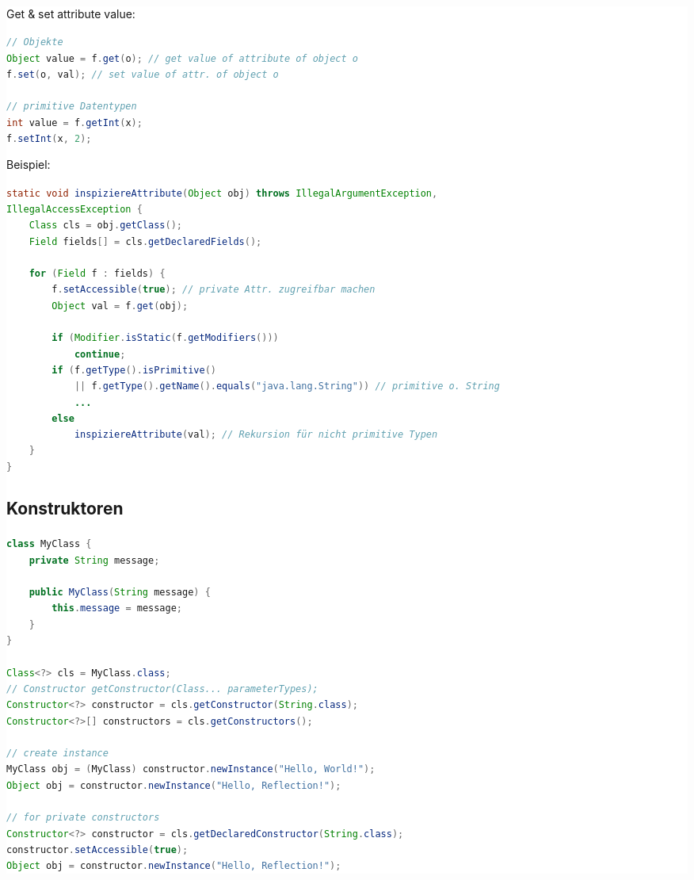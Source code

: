 ```java
```

Get & set attribute value:
```java
// Objekte
Object value = f.get(o); // get value of attribute of object o 
f.set(o, val); // set value of attr. of object o

// primitive Datentypen
int value = f.getInt(x);
f.setInt(x, 2);

```

Beispiel:
```java
static void inspiziereAttribute(Object obj) throws IllegalArgumentException, 
IllegalAccessException {
    Class cls = obj.getClass();
    Field fields[] = cls.getDeclaredFields();

    for (Field f : fields) {
        f.setAccessible(true); // private Attr. zugreifbar machen
        Object val = f.get(obj);

        if (Modifier.isStatic(f.getModifiers()))
            continue;
        if (f.getType().isPrimitive() 
            || f.getType().getName().equals("java.lang.String")) // primitive o. String
            ...
        else
            inspiziereAttribute(val); // Rekursion für nicht primitive Typen
    }
}
```

## Konstruktoren
```java
class MyClass {
    private String message;

    public MyClass(String message) {
        this.message = message;
    }
}

Class<?> cls = MyClass.class;
// Constructor getConstructor(Class... parameterTypes);
Constructor<?> constructor = cls.getConstructor(String.class);
Constructor<?>[] constructors = cls.getConstructors();

// create instance
MyClass obj = (MyClass) constructor.newInstance("Hello, World!");
Object obj = constructor.newInstance("Hello, Reflection!");

// for private constructors
Constructor<?> constructor = cls.getDeclaredConstructor(String.class);
constructor.setAccessible(true);
Object obj = constructor.newInstance("Hello, Reflection!");
```
